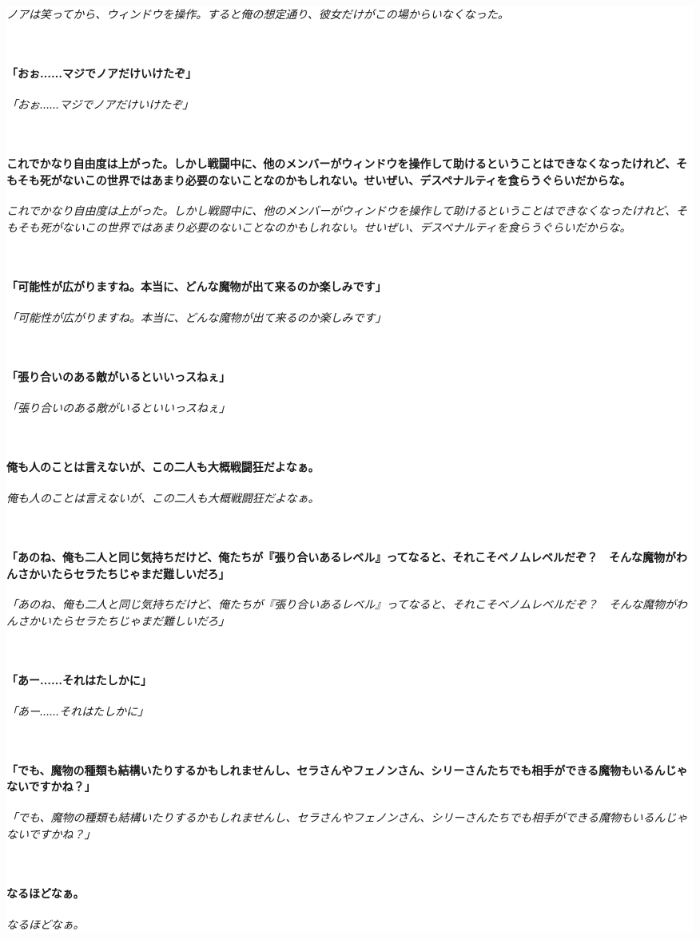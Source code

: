 *ノアは笑ってから、ウィンドウを操作。すると俺の想定通り、彼女だけがこの場からいなくなった。*

&nbsp;

#### 「おぉ……マジでノアだけいけたぞ」

*「おぉ……マジでノアだけいけたぞ」*

&nbsp;

#### これでかなり自由度は上がった。しかし戦闘中に、他のメンバーがウィンドウを操作して助けるということはできなくなったけれど、そもそも死がないこの世界ではあまり必要のないことなのかもしれない。せいぜい、デスペナルティを食らうぐらいだからな。

*これでかなり自由度は上がった。しかし戦闘中に、他のメンバーがウィンドウを操作して助けるということはできなくなったけれど、そもそも死がないこの世界ではあまり必要のないことなのかもしれない。せいぜい、デスペナルティを食らうぐらいだからな。*

&nbsp;

#### 「可能性が広がりますね。本当に、どんな魔物が出て来るのか楽しみです」

*「可能性が広がりますね。本当に、どんな魔物が出て来るのか楽しみです」*

&nbsp;

#### 「張り合いのある敵がいるといいっスねぇ」

*「張り合いのある敵がいるといいっスねぇ」*

&nbsp;

#### 俺も人のことは言えないが、この二人も大概戦闘狂だよなぁ。

*俺も人のことは言えないが、この二人も大概戦闘狂だよなぁ。*

&nbsp;

#### 「あのね、俺も二人と同じ気持ちだけど、俺たちが『張り合いあるレベル』ってなると、それこそベノムレベルだぞ？　そんな魔物がわんさかいたらセラたちじゃまだ難しいだろ」

*「あのね、俺も二人と同じ気持ちだけど、俺たちが『張り合いあるレベル』ってなると、それこそベノムレベルだぞ？　そんな魔物がわんさかいたらセラたちじゃまだ難しいだろ」*

&nbsp;

#### 「あー……それはたしかに」

*「あー……それはたしかに」*

&nbsp;

#### 「でも、魔物の種類も結構いたりするかもしれませんし、セラさんやフェノンさん、シリーさんたちでも相手ができる魔物もいるんじゃないですかね？」

*「でも、魔物の種類も結構いたりするかもしれませんし、セラさんやフェノンさん、シリーさんたちでも相手ができる魔物もいるんじゃないですかね？」*

&nbsp;

#### なるほどなぁ。

*なるほどなぁ。*
